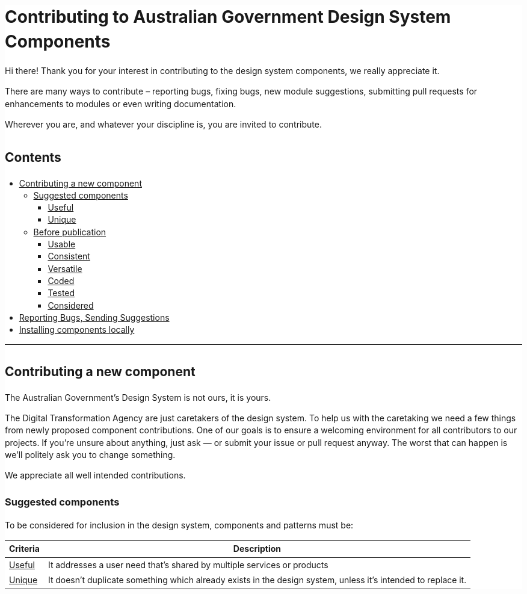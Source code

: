 Contributing to Australian Government Design System Components
======================

Hi there! Thank you for your interest in contributing to the design system components, we really appreciate it.

There are many ways to contribute – reporting bugs, fixing bugs, new module suggestions, submitting pull requests for enhancements to modules or even writing
documentation.

Wherever you are, and whatever your discipline is, you are invited to contribute.


## Contents

* [Contributing a new component](#contributing-a-new-component)
  * [Suggested components](#suggested-components)
    * [Useful](#useful)
    * [Unique](#unique)
  * [Before publication](#before-publication)
    * [Usable](#usable)
    * [Consistent](#consistent)
    * [Versatile](#versatile)
    * [Coded](#coded)
    * [Tested](#tested)
    * [Considered](#considered)
* [Reporting Bugs, Sending Suggestions](#reporting-bugs-asking-questions-sending-suggestions)
* [Installing components locally](#installing-components-locally)


-------------------------------------------------------------------------------------------------


## Contributing a new component

The Australian Government’s Design System is not ours, it is yours.

The Digital Transformation Agency are just caretakers of the design system. To help us with the caretaking we need a few things from newly proposed component contributions.
One of our goals is to ensure a welcoming environment for all contributors to our projects. If you’re unsure about anything, just ask — or submit your issue or pull request anyway. The worst that can happen is we’ll politely ask you to change something.

We appreciate all well intended contributions.


### Suggested components

To be considered for inclusion in the design system, components and patterns must be:

| Criteria | Description |
|---|---|
| [Useful](#useful) | It addresses a user need that’s shared by multiple services or products |
| [Unique](#unique) | It doesn’t duplicate something which already exists in the design system, unless it’s intended to replace it. |
